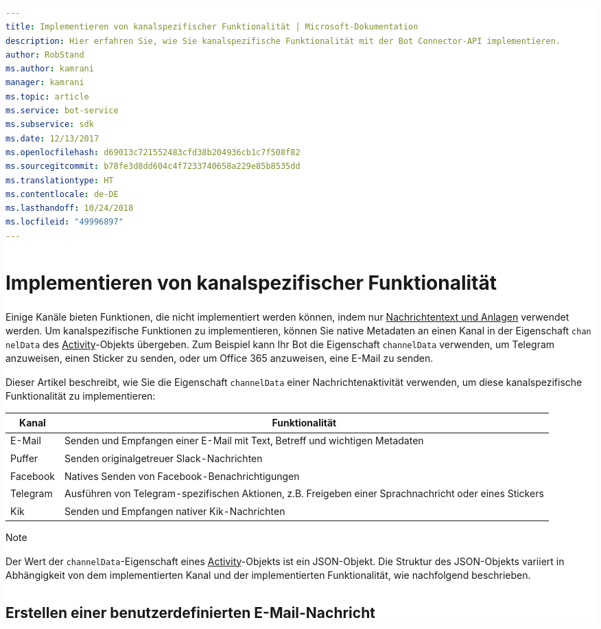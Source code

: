 ```yaml
---
title: Implementieren von kanalspezifischer Funktionalität | Microsoft-Dokumentation
description: Hier erfahren Sie, wie Sie kanalspezifische Funktionalität mit der Bot Connector-API implementieren.
author: RobStand
ms.author: kamrani
manager: kamrani
ms.topic: article
ms.service: bot-service
ms.subservice: sdk
ms.date: 12/13/2017
ms.openlocfilehash: d69013c721552483cfd38b204936cb1c7f508f82
ms.sourcegitcommit: b78fe3d8dd604c4f7233740658a229e85b8535dd
ms.translationtype: HT
ms.contentlocale: de-DE
ms.lasthandoff: 10/24/2018
ms.locfileid: "49996897"
---
```

# <a name="implement-channel-specific-functionality"></a>Implementieren von kanalspezifischer Funktionalität

Einige Kanäle bieten Funktionen, die nicht implementiert werden können, indem nur [Nachrichtentext und Anlagen](bot-framework-rest-connector-create-messages.md) verwendet werden. Um kanalspezifische Funktionen zu implementieren, können Sie native Metadaten an einen Kanal in der Eigenschaft `channelData` des [Activity][Activity]-Objekts übergeben. Zum Beispiel kann Ihr Bot die Eigenschaft `channelData` verwenden, um Telegram anzuweisen, einen Sticker zu senden, oder um Office 365 anzuweisen, eine E-Mail zu senden.

Dieser Artikel beschreibt, wie Sie die Eigenschaft `channelData` einer Nachrichtenaktivität verwenden, um diese kanalspezifische Funktionalität zu implementieren:

| Kanal | Funktionalität |
|----|----|
| E-Mail | Senden und Empfangen einer E-Mail mit Text, Betreff und wichtigen Metadaten |
| Puffer | Senden originalgetreuer Slack-Nachrichten |
| Facebook | Natives Senden von Facebook-Benachrichtigungen |
| Telegram | Ausführen von Telegram-spezifischen Aktionen, z.B. Freigeben einer Sprachnachricht oder eines Stickers |
| Kik | Senden und Empfangen nativer Kik-Nachrichten | 

> [!NOTE]
> Der Wert der `channelData`-Eigenschaft eines [Activity][Activity]-Objekts ist ein JSON-Objekt. Die Struktur des JSON-Objekts variiert in Abhängigkeit von dem implementierten Kanal und der implementierten Funktionalität, wie nachfolgend beschrieben. 

## <a name="create-a-custom-email-message"></a>Erstellen einer benutzerdefinierten E-Mail-Nachricht


[Activity]: bot-framework-rest-connector-api-reference.md#activity-object